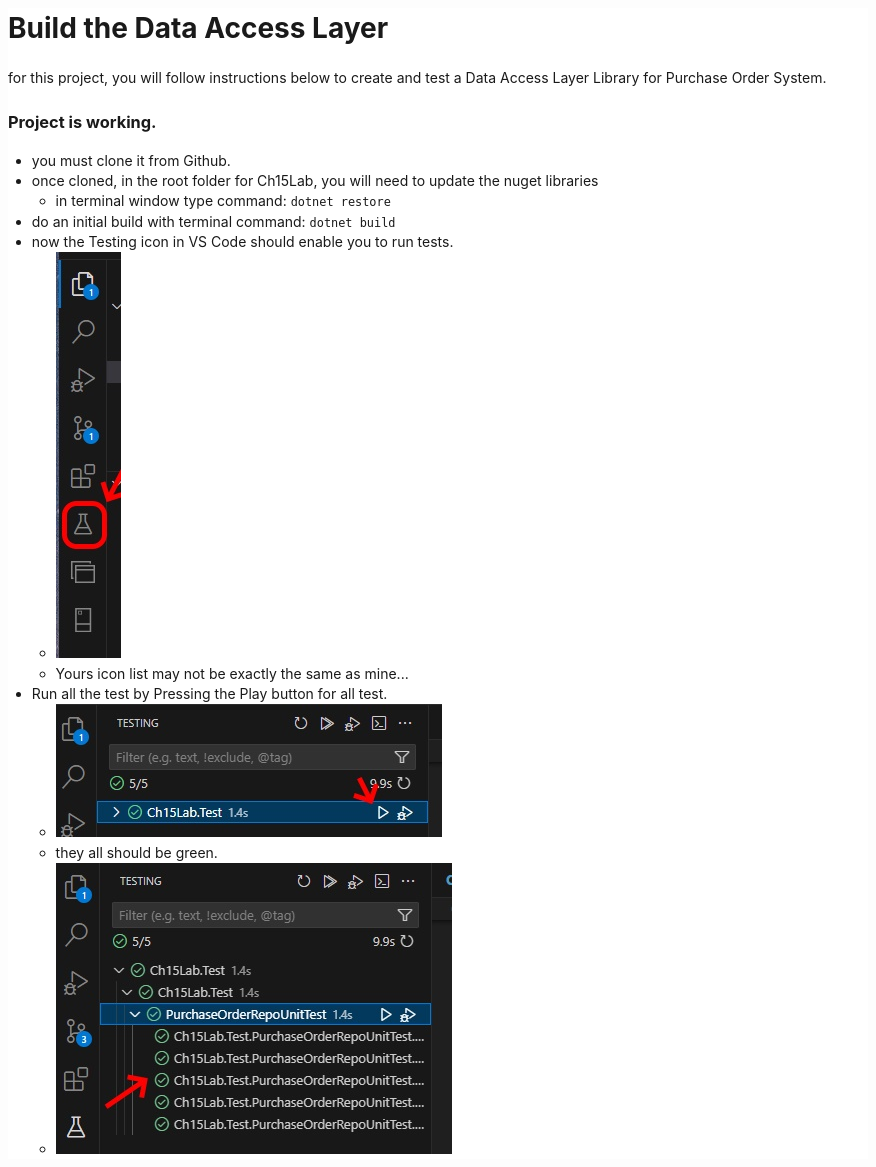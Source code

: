 # Build the Data Access Layer
for this project, you will follow instructions below to create and test a Data Access Layer Library for Purchase Order System.

### Project is working.
- you must clone it from Github.
- once cloned, in the root folder for Ch15Lab, you will need to update the nuget libraries
  - in terminal window type command: `dotnet restore`
- do an initial build with terminal command: `dotnet build`
- now the Testing icon in VS Code should enable you to run tests.
  - ![VS Code Testing Icon](./img/Ch15Lab_01.jpg)
  - Yours icon list may not be exactly the same as mine...
- Run all the test by Pressing the Play button for all test.
  - ![VS Code Run Tests](./img/Ch15Lab_02.jpg)
  - they all should be green.
  - ![VS Code All Green](./img/Ch15Lab_03.jpg)
